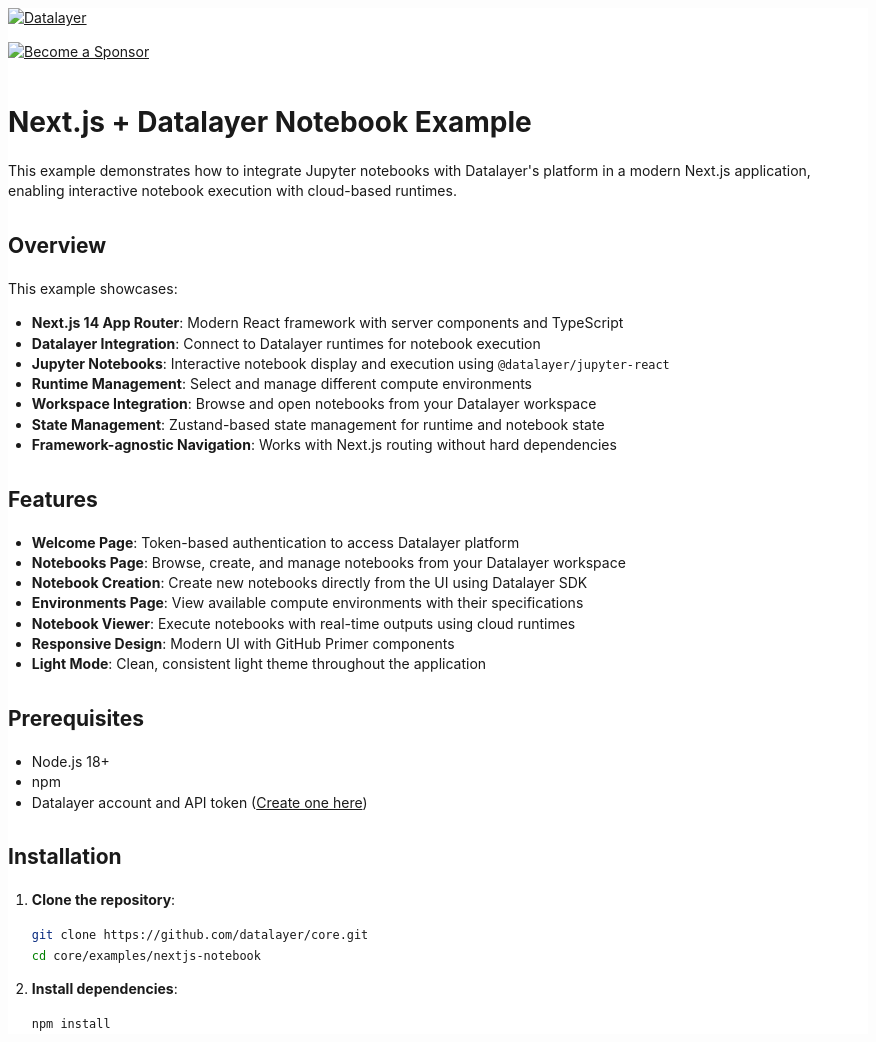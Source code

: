 [![Datalayer](https://assets.datalayer.tech/datalayer-25.svg)](https://datalayer.io)

[![Become a Sponsor](https://img.shields.io/static/v1?label=Become%20a%20Sponsor&message=%E2%9D%A4&logo=GitHub&style=flat&color=1ABC9C)](https://github.com/sponsors/datalayer)

# Next.js + Datalayer Notebook Example

This example demonstrates how to integrate Jupyter notebooks with Datalayer's platform in a modern Next.js application, enabling interactive notebook execution with cloud-based runtimes.

## Overview

This example showcases:

- **Next.js 14 App Router**: Modern React framework with server components and TypeScript
- **Datalayer Integration**: Connect to Datalayer runtimes for notebook execution
- **Jupyter Notebooks**: Interactive notebook display and execution using `@datalayer/jupyter-react`
- **Runtime Management**: Select and manage different compute environments
- **Workspace Integration**: Browse and open notebooks from your Datalayer workspace
- **State Management**: Zustand-based state management for runtime and notebook state
- **Framework-agnostic Navigation**: Works with Next.js routing without hard dependencies

## Features

- **Welcome Page**: Token-based authentication to access Datalayer platform
- **Notebooks Page**: Browse, create, and manage notebooks from your Datalayer workspace
- **Notebook Creation**: Create new notebooks directly from the UI using Datalayer SDK
- **Environments Page**: View available compute environments with their specifications
- **Notebook Viewer**: Execute notebooks with real-time outputs using cloud runtimes
- **Responsive Design**: Modern UI with GitHub Primer components
- **Light Mode**: Clean, consistent light theme throughout the application

## Prerequisites

- Node.js 18+
- npm
- Datalayer account and API token ([Create one here](https://datalayer.app/settings/iam/tokens))

## Installation

1. **Clone the repository**:

   ```bash
   git clone https://github.com/datalayer/core.git
   cd core/examples/nextjs-notebook
   ```

2. **Install dependencies**:
   ```bash
   npm install
   ```
